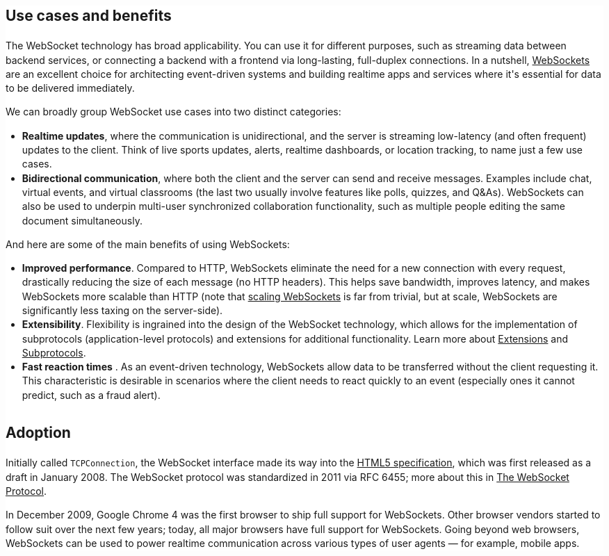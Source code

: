 ## Use cases and benefits

The WebSocket technology has broad applicability. You can use it for different
purposes, such as streaming data between backend services, or connecting a
backend with a frontend via long-lasting, full-duplex connections. In a
nutshell, [WebSockets](https://ably.com/topic/websockets) are an excellent
choice for architecting event-driven systems and building realtime apps and
services where it's essential for data to be delivered immediately.

We can broadly group WebSocket use cases into two distinct categories:

- **Realtime updates**, where the communication is unidirectional, and the
  server is streaming low-latency (and often frequent) updates to the client.
  Think of live sports updates, alerts, realtime dashboards, or location
  tracking, to name just a few use cases.
- **Bidirectional communication**, where both the client and the server can send
  and receive messages. Examples include chat, virtual events, and virtual
  classrooms (the last two usually involve features like polls, quizzes, and
  Q&As). WebSockets can also be used to underpin multi-user synchronized
  collaboration functionality, such as multiple people editing the same document
  simultaneously.

And here are some of the main benefits of using WebSockets:

- **Improved performance**. Compared to HTTP, WebSockets eliminate the need for
  a new connection with every request, drastically reducing the size of each
  message (no HTTP headers). This helps save bandwidth, improves latency, and
  makes WebSockets more scalable than HTTP (note that
  [scaling WebSockets](https://ably.com/topic/the-challenge-of-scaling-websockets)
  is far from trivial, but at scale, WebSockets are significantly less taxing on
  the server-side).
- **Extensibility**. Flexibility is ingrained into the design of the WebSocket
  technology, which allows for the implementation of subprotocols
  (application-level protocols) and extensions for additional functionality.
  Learn more about [Extensions](/guides/websocket-protocol#extensions) and
  [Subprotocols](/guides/websocket-protocol#subprotocols).
- **Fast reaction times** . As an event-driven technology, WebSockets allow data
  to be transferred without the client requesting it. This characteristic is
  desirable in scenarios where the client needs to react quickly to an event
  (especially ones it cannot predict, such as a fraud alert).

## Adoption

Initially called `TCPConnection`, the WebSocket interface made its way into the
[HTML5 specification](https://go.ably.com/0u9), which was first released as a
draft in January 2008. The WebSocket protocol was standardized in 2011 via RFC
6455; more about this in [The WebSocket Protocol](/guides/websocket-protocol).

In December 2009, Google Chrome 4 was the first browser to ship full support for
WebSockets. Other browser vendors started to follow suit over the next few
years; today, all major browsers have full support for WebSockets. Going beyond
web browsers, WebSockets can be used to power realtime communication across
various types of user agents — for example, mobile apps.

